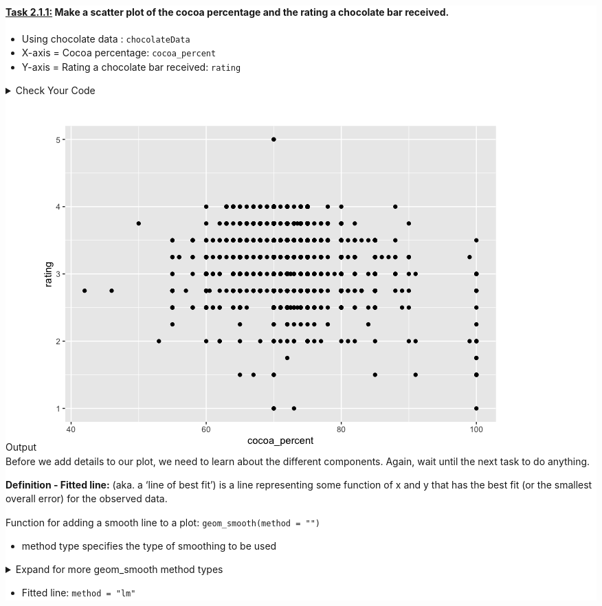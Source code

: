 #### <u>Task 2.1.1:</u> Make a scatter plot of the cocoa percentage and the rating a chocolate bar received.

- Using chocolate data : `chocolateData`
- X-axis = Cocoa percentage: `cocoa_percent`
- Y-axis = Rating a chocolate bar received: `rating`

<details><summary>
Check Your Code
</summary></details>

<br> Output
![](ggplot2-data-B_files/figure-gfm/unnamed-chunk-7-1.png) <br>
Before we add details to our plot, we need to learn about the different
components. Again, wait until the next task to do anything.

**Definition - Fitted line:** (aka. a ‘line of best fit’) is a line
representing some function of x and y that has the best fit (or the
smallest overall error) for the observed data. <br>

Function for adding a smooth line to a plot: `geom_smooth(method = "")`

- method type specifies the type of smoothing to be used

<details><summary>
Expand for more geom_smooth method types
</summary></details
<br>

- Fitted line: `method = "lm"` <br>
